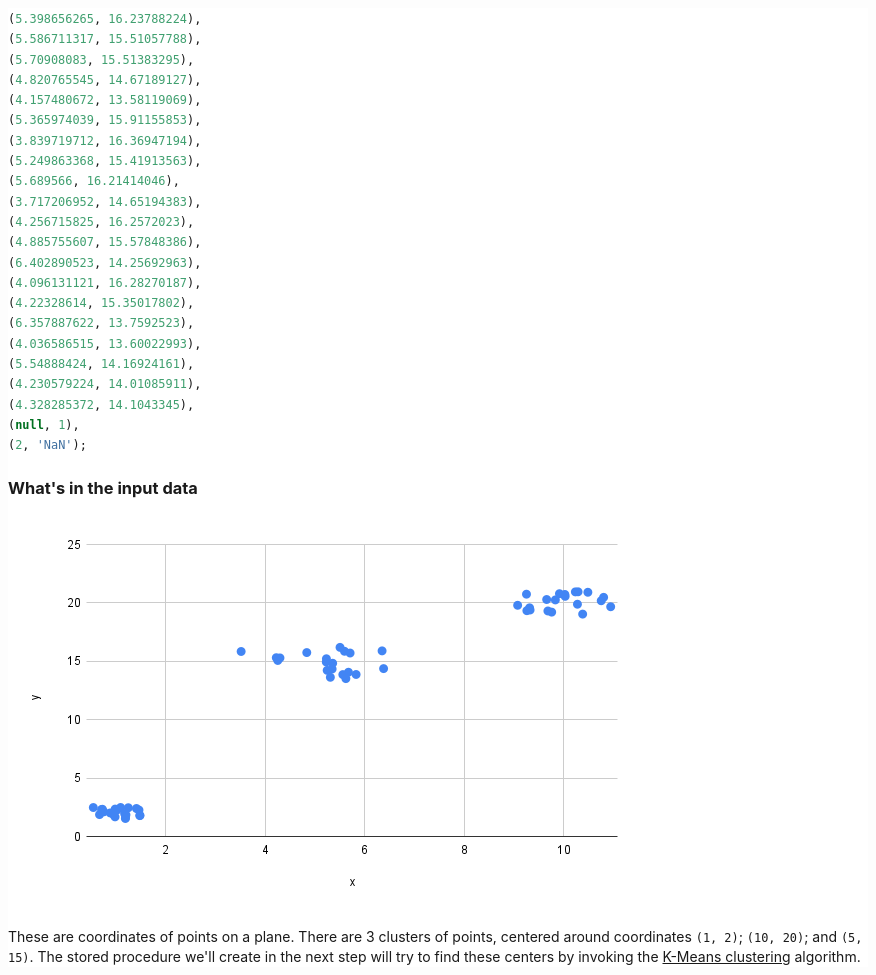 ```sql
(5.398656265, 16.23788224),
(5.586711317, 15.51057788),
(5.70908083, 15.51383295),
(4.820765545, 14.67189127),
(4.157480672, 13.58119069),
(5.365974039, 15.91155853),
(3.839719712, 16.36947194),
(5.249863368, 15.41913563),
(5.689566, 16.21414046),
(3.717206952, 14.65194383),
(4.256715825, 16.2572023),
(4.885755607, 15.57848386),
(6.402890523, 14.25692963),
(4.096131121, 16.28270187),
(4.22328614, 15.35017802),
(6.357887622, 13.7592523),
(4.036586515, 13.60022993),
(5.54888424, 14.16924161),
(4.230579224, 14.01085911),
(4.328285372, 14.1043345),
(null, 1),
(2, 'NaN');
```

### What's in the input data

![Visualization of the input data](assets/chart.png)

These are coordinates of points on a plane. There are 3 clusters of points, centered around coordinates `(1, 2)`; `(10, 20)`; and `(5, 15)`. The stored procedure we'll create in the next step will try to find these centers by invoking the [K-Means clustering](https://towardsdatascience.com/understanding-k-means-clustering-in-machine-learning-6a6e67336aa1) algorithm.
